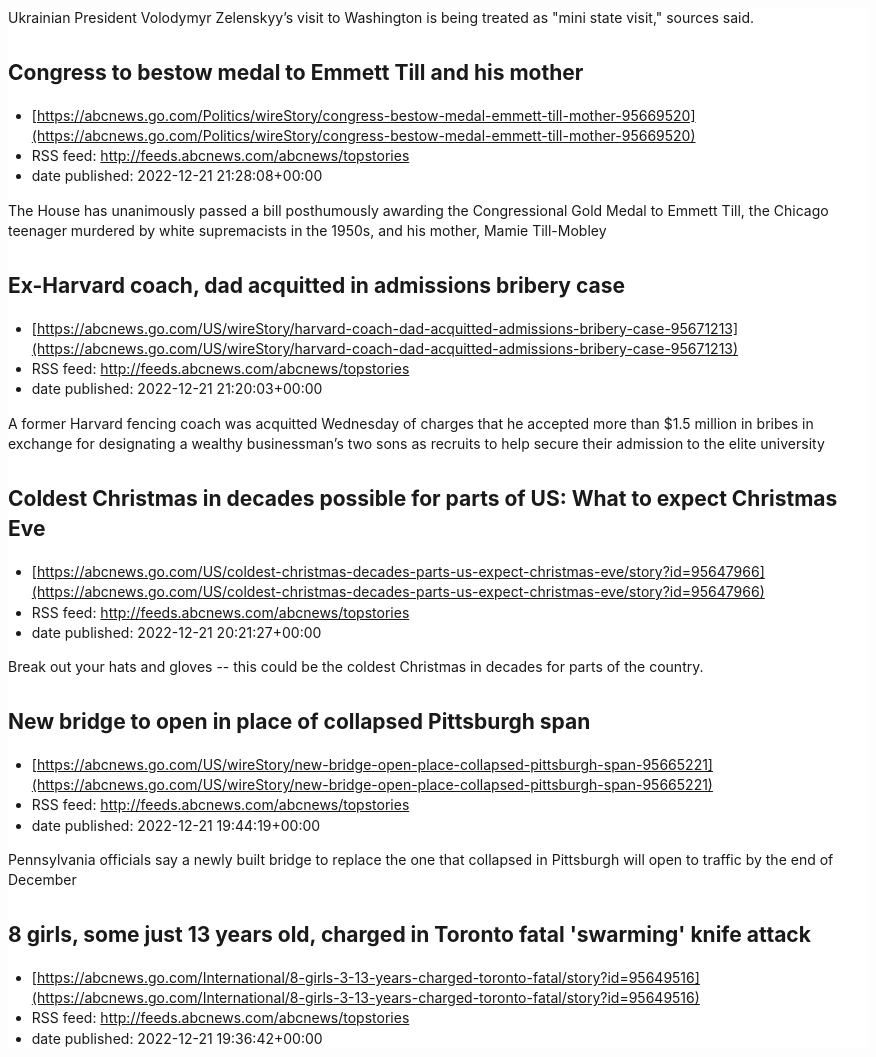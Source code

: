 Ukrainian President Volodymyr Zelenskyy’s visit to Washington is being treated as "mini state visit," sources said.

## Congress to bestow medal to Emmett Till and his mother
 - [https://abcnews.go.com/Politics/wireStory/congress-bestow-medal-emmett-till-mother-95669520](https://abcnews.go.com/Politics/wireStory/congress-bestow-medal-emmett-till-mother-95669520)
 - RSS feed: http://feeds.abcnews.com/abcnews/topstories
 - date published: 2022-12-21 21:28:08+00:00

The House has unanimously passed a bill posthumously awarding the Congressional Gold Medal to Emmett Till, the Chicago teenager murdered by white supremacists in the 1950s, and his mother, Mamie Till-Mobley

## Ex-Harvard coach, dad acquitted in admissions bribery case
 - [https://abcnews.go.com/US/wireStory/harvard-coach-dad-acquitted-admissions-bribery-case-95671213](https://abcnews.go.com/US/wireStory/harvard-coach-dad-acquitted-admissions-bribery-case-95671213)
 - RSS feed: http://feeds.abcnews.com/abcnews/topstories
 - date published: 2022-12-21 21:20:03+00:00

A former Harvard fencing coach was acquitted Wednesday of charges that he accepted more than $1.5 million in bribes in exchange for designating a wealthy businessman&rsquo;s two sons as recruits to help secure their admission to the elite university

## Coldest Christmas in decades possible for parts of US: What to expect Christmas Eve
 - [https://abcnews.go.com/US/coldest-christmas-decades-parts-us-expect-christmas-eve/story?id=95647966](https://abcnews.go.com/US/coldest-christmas-decades-parts-us-expect-christmas-eve/story?id=95647966)
 - RSS feed: http://feeds.abcnews.com/abcnews/topstories
 - date published: 2022-12-21 20:21:27+00:00

Break out your hats and gloves -- this could be the coldest Christmas in decades for parts of the country.

## New bridge to open in place of collapsed Pittsburgh span
 - [https://abcnews.go.com/US/wireStory/new-bridge-open-place-collapsed-pittsburgh-span-95665221](https://abcnews.go.com/US/wireStory/new-bridge-open-place-collapsed-pittsburgh-span-95665221)
 - RSS feed: http://feeds.abcnews.com/abcnews/topstories
 - date published: 2022-12-21 19:44:19+00:00

Pennsylvania officials say a newly built bridge to replace the one that collapsed in Pittsburgh will open to traffic by the end of December

## 8 girls, some just 13 years old, charged in Toronto fatal 'swarming' knife attack
 - [https://abcnews.go.com/International/8-girls-3-13-years-charged-toronto-fatal/story?id=95649516](https://abcnews.go.com/International/8-girls-3-13-years-charged-toronto-fatal/story?id=95649516)
 - RSS feed: http://feeds.abcnews.com/abcnews/topstories
 - date published: 2022-12-21 19:36:42+00:00
